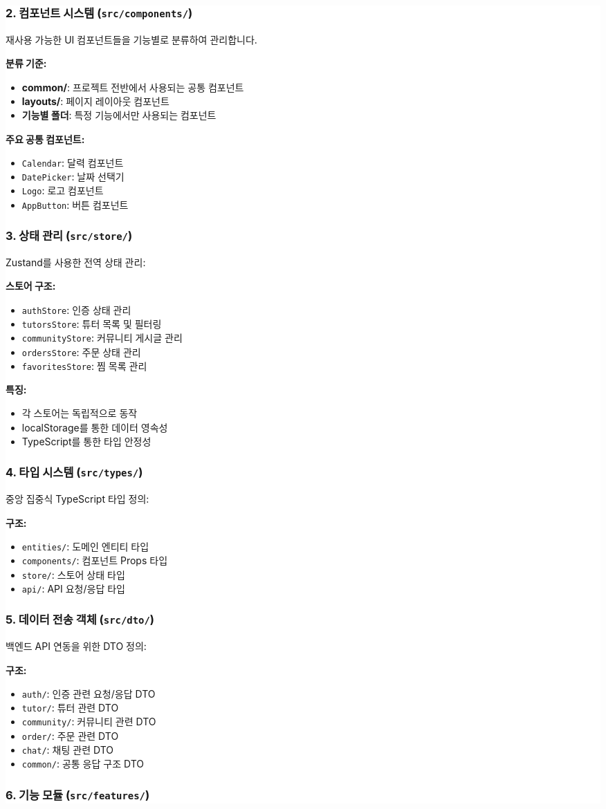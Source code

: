 ### 2. 컴포넌트 시스템 (`src/components/`)

재사용 가능한 UI 컴포넌트들을 기능별로 분류하여 관리합니다.

**분류 기준:**
- **common/**: 프로젝트 전반에서 사용되는 공통 컴포넌트
- **layouts/**: 페이지 레이아웃 컴포넌트
- **기능별 폴더**: 특정 기능에서만 사용되는 컴포넌트

**주요 공통 컴포넌트:**
- `Calendar`: 달력 컴포넌트
- `DatePicker`: 날짜 선택기
- `Logo`: 로고 컴포넌트
- `AppButton`: 버튼 컴포넌트

### 3. 상태 관리 (`src/store/`)

Zustand를 사용한 전역 상태 관리:

**스토어 구조:**
- `authStore`: 인증 상태 관리
- `tutorsStore`: 튜터 목록 및 필터링
- `communityStore`: 커뮤니티 게시글 관리
- `ordersStore`: 주문 상태 관리
- `favoritesStore`: 찜 목록 관리

**특징:**
- 각 스토어는 독립적으로 동작
- localStorage를 통한 데이터 영속성
- TypeScript를 통한 타입 안정성

### 4. 타입 시스템 (`src/types/`)

중앙 집중식 TypeScript 타입 정의:

**구조:**
- `entities/`: 도메인 엔티티 타입
- `components/`: 컴포넌트 Props 타입
- `store/`: 스토어 상태 타입
- `api/`: API 요청/응답 타입

### 5. 데이터 전송 객체 (`src/dto/`)

백엔드 API 연동을 위한 DTO 정의:

**구조:**
- `auth/`: 인증 관련 요청/응답 DTO
- `tutor/`: 튜터 관련 DTO
- `community/`: 커뮤니티 관련 DTO
- `order/`: 주문 관련 DTO
- `chat/`: 채팅 관련 DTO
- `common/`: 공통 응답 구조 DTO

### 6. 기능 모듈 (`src/features/`)
